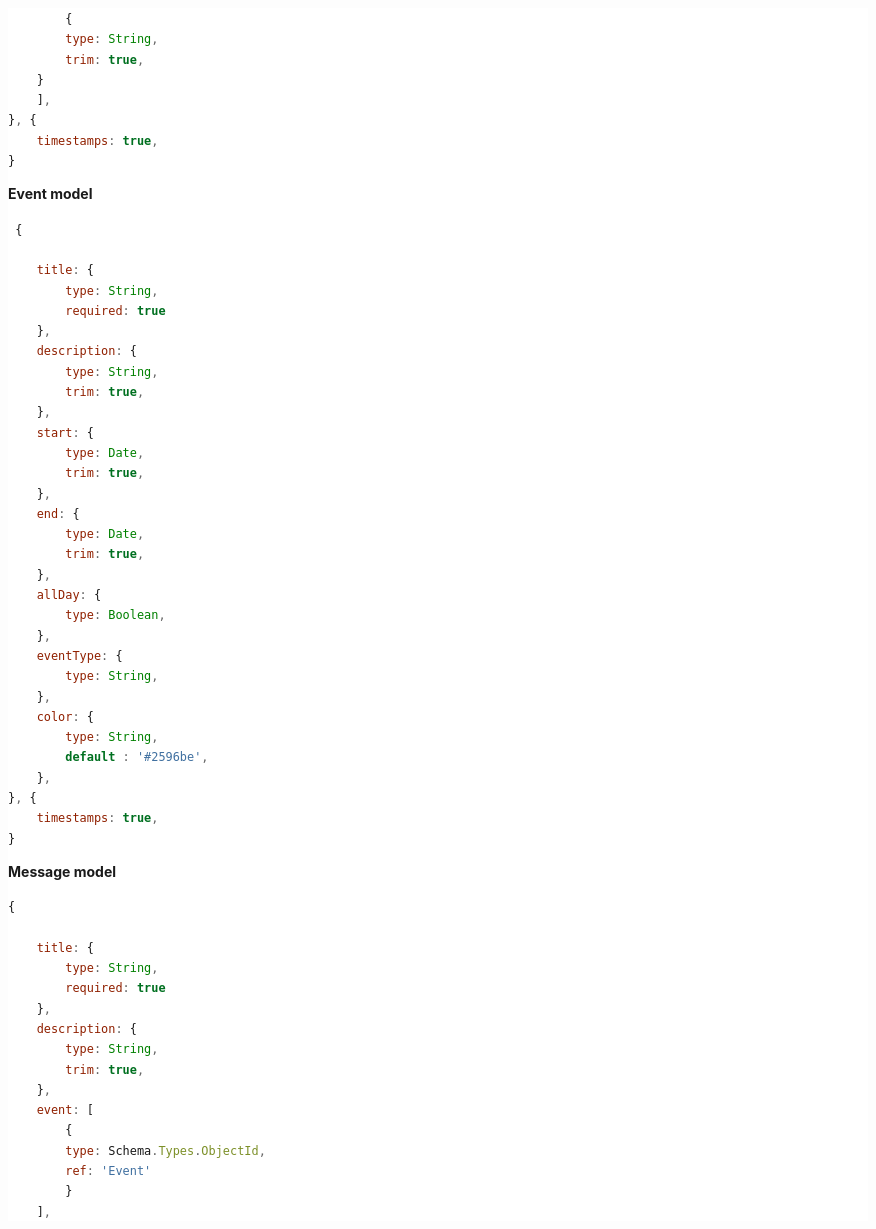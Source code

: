 ```javascript
        {
        type: String,
        trim: true,
    }
    ],
}, {
    timestamps: true,
}
```

**Event model**

```javascript
 {

    title: {
        type: String,
        required: true
    },
    description: {
        type: String,
        trim: true,
    },
    start: {
        type: Date,
        trim: true,
    },
    end: {
        type: Date,
        trim: true,
    },
    allDay: {
        type: Boolean,
    },
    eventType: {
        type: String,
    },
    color: {
        type: String,
        default : '#2596be',
    },
}, {
    timestamps: true,
}
```

**Message model**

```javascript
{

    title: {
        type: String,
        required: true
    },
    description: {
        type: String,
        trim: true,
    },
    event: [
        {
        type: Schema.Types.ObjectId,
        ref: 'Event'
        }
    ],
```